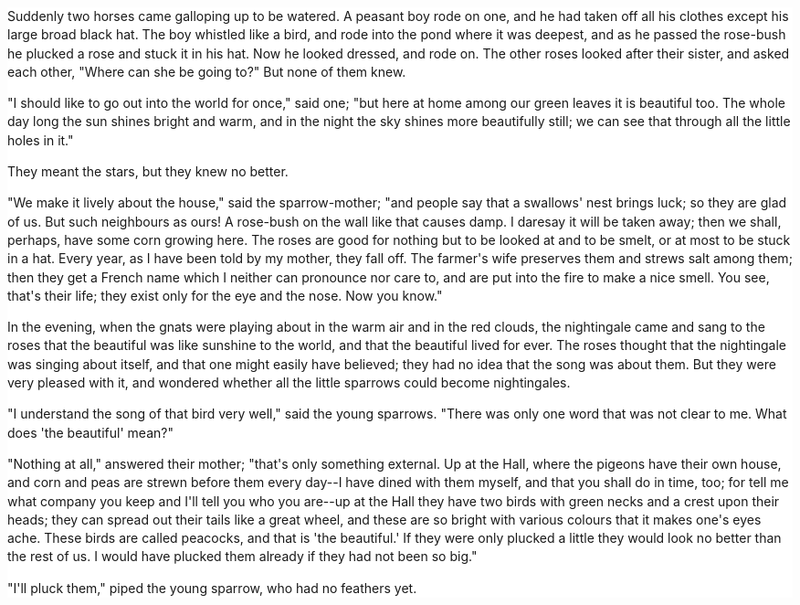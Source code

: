 Suddenly two horses came galloping up to be watered. A peasant boy
rode on one, and he had taken off all his clothes except his large
broad black hat. The boy whistled like a bird, and rode into the
pond where it was deepest, and as he passed the rose-bush he plucked a
rose and stuck it in his hat. Now he looked dressed, and rode on.
The other roses looked after their sister, and asked each other,
"Where can she be going to?" But none of them knew.

"I should like to go out into the world for once," said one;
"but here at home among our green leaves it is beautiful too. The
whole day long the sun shines bright and warm, and in the night the
sky shines more beautifully still; we can see that through all the
little holes in it."

They meant the stars, but they knew no better.

"We make it lively about the house," said the sparrow-mother; "and
people say that a swallows' nest brings luck; so they are glad of
us. But such neighbours as ours! A rose-bush on the wall like that
causes damp. I daresay it will be taken away; then we shall,
perhaps, have some corn growing here. The roses are good for nothing
but to be looked at and to be smelt, or at most to be stuck in a
hat. Every year, as I have been told by my mother, they fall off.
The farmer's wife preserves them and strews salt among them; then they
get a French name which I neither can pronounce nor care to, and are
put into the fire to make a nice smell. You see, that's their life;
they exist only for the eye and the nose. Now you know."

In the evening, when the gnats were playing about in the warm
air and in the red clouds, the nightingale came and sang to the
roses that the beautiful was like sunshine to the world, and that
the beautiful lived for ever. The roses thought that the nightingale
was singing about itself, and that one might easily have believed;
they had no idea that the song was about them. But they were very
pleased with it, and wondered whether all the little sparrows could
become nightingales.

"I understand the song of that bird very well," said the young
sparrows. "There was only one word that was not clear to me. What does
'the beautiful' mean?"

"Nothing at all," answered their mother; "that's only something
external. Up at the Hall, where the pigeons have their own house,
and corn and peas are strewn before them every day--I have dined
with them myself, and that you shall do in time, too; for tell me what
company you keep and I'll tell you who you are--up at the Hall they
have two birds with green necks and a crest upon their heads; they can
spread out their tails like a great wheel, and these are so bright
with various colours that it makes one's eyes ache. These birds are
called peacocks, and that is 'the beautiful.' If they were only
plucked a little they would look no better than the rest of us. I
would have plucked them already if they had not been so big."

"I'll pluck them," piped the young sparrow, who had no feathers
yet.
